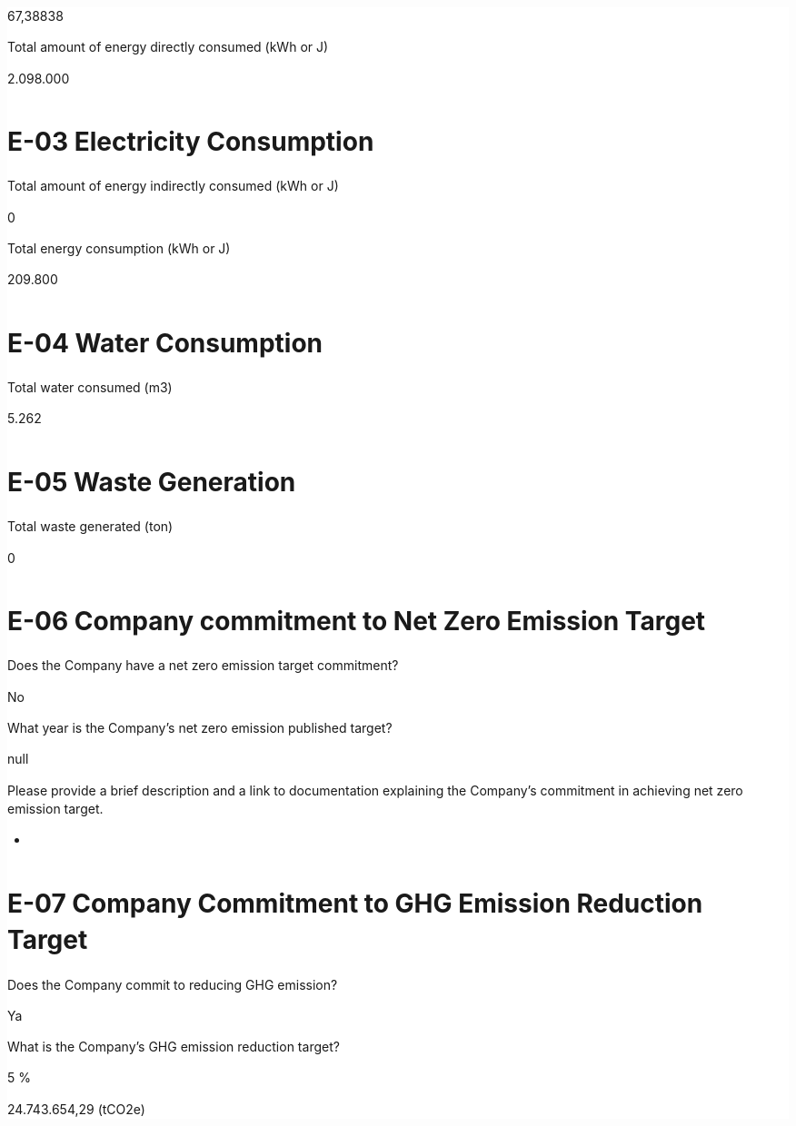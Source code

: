67,38838

Total amount of energy directly consumed (kWh or J)

2.098.000

# E-03 Electricity Consumption

Total amount of energy indirectly consumed (kWh or J)

0

Total energy consumption (kWh or J)

209.800

# E-04 Water Consumption

Total water consumed (m3)

5.262

# E-05 Waste Generation

Total waste generated (ton)

0

# E-06 Company commitment to Net Zero Emission Target

Does the Company have a net zero emission target commitment?

No

What year is the Company’s net zero emission published target?

null

Please provide a brief description and a link to documentation explaining the Company’s commitment in achieving net zero emission target.

-

# E-07 Company Commitment to GHG Emission Reduction Target

Does the Company commit to reducing GHG emission?

Ya

What is the Company’s GHG emission reduction target?

5 %

24.743.654,29 (tCO2e)
